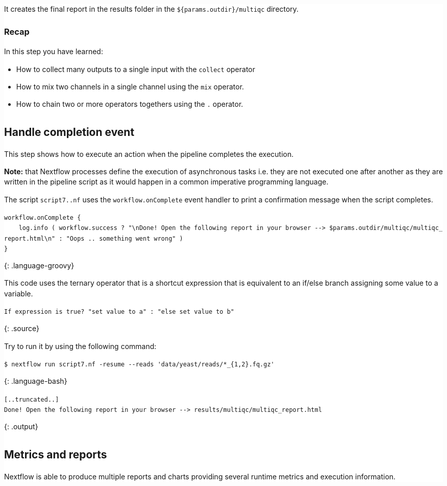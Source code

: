 It creates the final report in the results folder in the `${params.outdir}/multiqc` directory.


### Recap

In this step you have learned:

* How to collect many outputs to a single input with the `collect` operator

* How to mix two channels in a single channel using the `mix` operator.

* How to chain two or more operators togethers using the `.` operator.

## Handle completion event

This step shows how to execute an action when the pipeline completes the execution.

**Note:** that Nextflow processes define the execution of asynchronous tasks i.e. they are not executed one after another as they are written in the pipeline script as it would happen in a common imperative programming language.

The script `script7..nf` uses the `workflow.onComplete` event handler to print a confirmation message when the script completes.

~~~
workflow.onComplete {
	log.info ( workflow.success ? "\nDone! Open the following report in your browser --> $params.outdir/multiqc/multiqc_report.html\n" : "Oops .. something went wrong" )
}
~~~
{: .language-groovy}

This code uses the ternary operator that is a shortcut expression that is equivalent to an if/else branch assigning some value to a variable.

~~~
If expression is true? "set value to a" : "else set value to b"
~~~
{: .source}


Try to run it by using the following command:

~~~
$ nextflow run script7.nf -resume --reads 'data/yeast/reads/*_{1,2}.fq.gz'
~~~
{: .language-bash}

~~~
[..truncated..]
Done! Open the following report in your browser --> results/multiqc/multiqc_report.html
~~~
{: .output}

## Metrics and reports

Nextflow is able to produce multiple reports and charts providing several runtime metrics and execution information.
